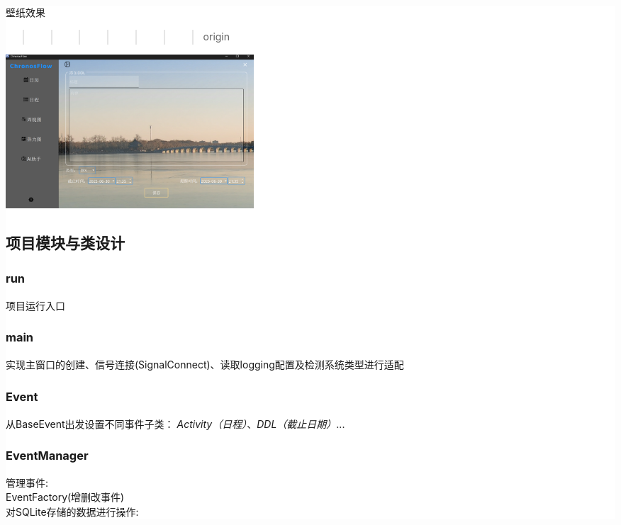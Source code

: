 壁纸效果
  
>>>>>>> origin
<img src="壁纸展示.png" alt="Wallpaper" width="350"/>

## 项目模块与类设计

### run

项目运行入口

### main

实现主窗口的创建、信号连接(SignalConnect)、读取logging配置及检测系统类型进行适配

### Event

从BaseEvent出发设置不同事件子类：
*Activity（日程）*、*DDL（截止日期）*...

### EventManager

管理事件:\
EventFactory(增删改事件)\
对SQLite存储的数据进行操作:
